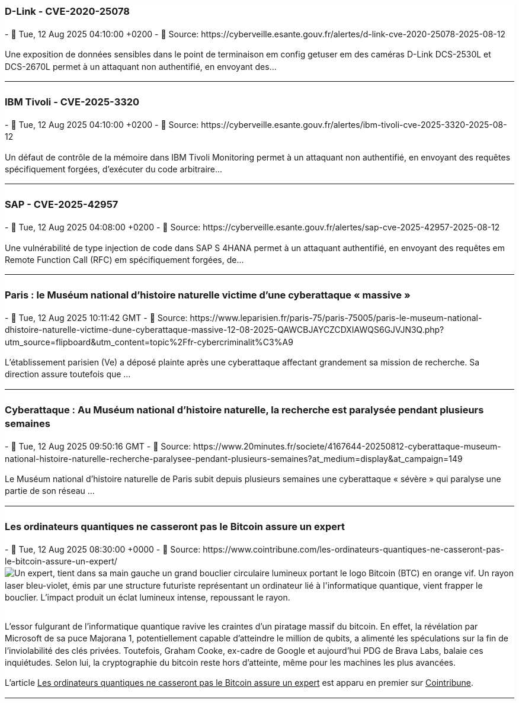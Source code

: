 
<h3 class="class_h3">D-Link - CVE-2020-25078</h3>
- 📅 Tue, 12 Aug 2025 04:10:00 +0200
- 🔗 Source: https://cyberveille.esante.gouv.fr/alertes/d-link-cve-2020-25078-2025-08-12

Une exposition de données sensibles dans le point de terminaison  em config getuser  em  des caméras D-Link DCS-2530L et DCS-2670L permet à  un attaquant non authentifié, en envoyant des...

---

<h3 class="class_h3">IBM Tivoli - CVE-2025-3320</h3>
- 📅 Tue, 12 Aug 2025 04:10:00 +0200
- 🔗 Source: https://cyberveille.esante.gouv.fr/alertes/ibm-tivoli-cve-2025-3320-2025-08-12

Un défaut de contrôle de la mémoire dans IBM Tivoli Monitoring permet à  un attaquant non authentifié, en envoyant des requêtes spécifiquement forgées, d’exécuter du code arbitraire...

---

<h3 class="class_h3">SAP - CVE-2025-42957</h3>
- 📅 Tue, 12 Aug 2025 04:08:00 +0200
- 🔗 Source: https://cyberveille.esante.gouv.fr/alertes/sap-cve-2025-42957-2025-08-12

Une vulnérabilité de type injection de code dans SAP S 4HANA permet à  un attaquant authentifié, en envoyant des requêtes  em Remote Function Call (RFC)  em  spécifiquement forgées, de...

---

<h3 class="class_h3">Paris : le Muséum national d’histoire naturelle victime d’une cyberattaque « massive »</h3>
- 📅 Tue, 12 Aug 2025 10:11:42 GMT
- 🔗 Source: https://www.leparisien.fr/paris-75/paris-75005/paris-le-museum-national-dhistoire-naturelle-victime-dune-cyberattaque-massive-12-08-2025-QAWCBJAYCZCDXIAWQS6GJVJN3Q.php?utm_source=flipboard&utm_content=topic%2Ffr-cybercriminalit%C3%A9

L’établissement parisien (Ve) a déposé plainte après une cyberattaque affectant grandement sa mission de recherche. Sa direction assure toutefois que …

---

<h3 class="class_h3">Cyberattaque : Au Muséum national d’histoire naturelle, la recherche est paralysée pendant plusieurs semaines</h3>
- 📅 Tue, 12 Aug 2025 09:50:16 GMT
- 🔗 Source: https://www.20minutes.fr/societe/4167644-20250812-cyberattaque-museum-national-histoire-naturelle-recherche-paralysee-pendant-plusieurs-semaines?at_medium=display&at_campaign=149

Le Muséum national d’histoire naturelle de Paris subit depuis plusieurs semaines une cyberattaque « sévère » qui paralyse une partie de son réseau …

---

<h3 class="class_h3">Les ordinateurs quantiques ne casseront pas le Bitcoin assure un expert</h3>
- 📅 Tue, 12 Aug 2025 08:30:00 +0000
- 🔗 Source: https://www.cointribune.com/les-ordinateurs-quantiques-ne-casseront-pas-le-bitcoin-assure-un-expert/

<div><img alt="Un expert, tient dans sa main gauche un grand bouclier circulaire lumineux portant le logo Bitcoin (BTC) en orange vif. Un rayon laser bleu-violet, émis par une structure futuriste représentant un ordinateur lié à l&#039;informatique quantique, vient frapper le bouclier. L’impact produit un éclat lumineux intense, repoussant le rayon." class="attachment-full size-full wp-post-image" height="800" src="https://www.cointribune.com/app/uploads/2025/08/Bitcoin-ordinateur-quantique.png" style="margin-bottom: 15px;" width="1200" /></div>
<p>L’essor fulgurant de l’informatique quantique ravive les craintes d’un piratage massif du bitcoin. En effet, la révélation par Microsoft de sa puce Majorana 1, potentiellement capable d’atteindre le million de qubits, a alimenté les spéculations sur la fin de l’inviolabilité des clés privées. Toutefois, Graham Cooke, ex-cadre de Google et aujourd’hui PDG de Brava Labs, balaie ces inquiétudes. Selon lui, la cryptographie du bitcoin reste hors d’atteinte, même pour les machines les plus avancées.</p>
<p>L’article <a href="https://www.cointribune.com/les-ordinateurs-quantiques-ne-casseront-pas-le-bitcoin-assure-un-expert/" rel="nofollow">Les ordinateurs quantiques ne casseront pas le Bitcoin assure un expert</a> est apparu en premier sur <a href="https://www.cointribune.com" rel="nofollow">Cointribune</a>.</p>

---